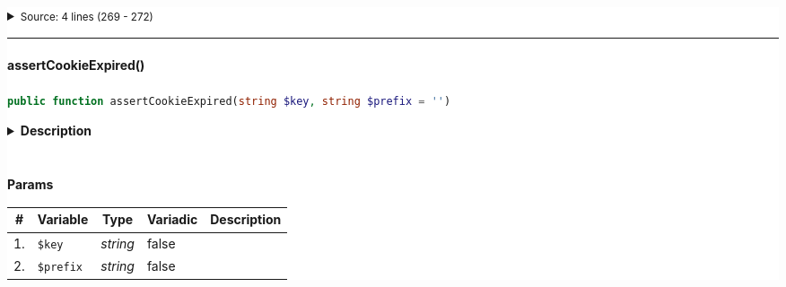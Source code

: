 </tbody>
</table>








<details><summary><small>Source: 4 lines (269 - 272)</small></summary></details>


<hr>

#### assertCookieExpired()

```php
public function assertCookieExpired(string $key, string $prefix = '')
```

<details><summary style="margin-bottom:12px;"><strong>Description</strong></summary></details>



<table style="text-align:left">
</table>


**Params**

<table>
<thead>
<tr>
<th>#</th>
<th>Variable</th>
<th>Type</th>
<th>Variadic</th>
<th>Description</th>
</tr>
</thead>
<tbody>

<tr>
<td>1.</td>
<td><code>$key</code></td>
<td><em>string
</em></td>
<td>false</td>
<td></td>
</tr>

<tr>
<td>2.</td>
<td><code>$prefix</code></td>
<td><em>string
</em></td>
<td>false</td>
<td></td>
</tr>
